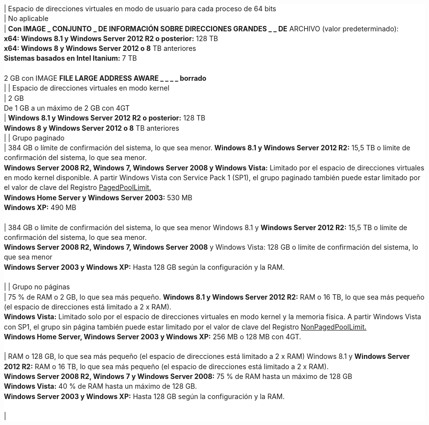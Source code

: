 | Espacio de direcciones virtuales en modo de usuario para cada proceso de 64 bits<br/>                            | No aplicable<br/>                                                                                                                                                                                                                                                                                                                                                                                                                                                                                                                                                                                                                                                              | **Con IMAGE \_ CONJUNTO \_ DE INFORMACIÓN SOBRE DIRECCIONES GRANDES \_ \_ DE** ARCHIVO (valor predeterminado):<br/> **x64: Windows 8.1 y Windows Server 2012 R2 o posterior:** 128 TB<br/> **x64: Windows 8 y Windows Server 2012 o 8** TB anteriores<br/> **Sistemas basados en Intel Itanium:** 7 TB<br/> <br/> 2 GB con IMAGE **FILE LARGE ADDRESS AWARE \_ \_ \_ \_ borrado**<br/>                                                                                                                                                                                              |
| Espacio de direcciones virtuales en modo kernel<br/>                                                  | 2 GB<br/> De 1 GB a un máximo de 2 GB con 4GT<br/>                                                                                                                                                                                                                                                                                                                                                                                                                                                                                                                                                                                                                                              | **Windows 8.1 y Windows Server 2012 R2 o posterior:** 128 TB<br/> **Windows 8 y Windows Server 2012 o 8** TB anteriores <br/>                                                                                                                                                                                                                                                                                                                                                                                                                                 |
| Grupo paginado<br/>                                                                         | 384 GB o límite de confirmación del sistema, lo que sea menor. **Windows 8.1 y Windows Server 2012 R2:** 15,5 TB o límite de confirmación del sistema, lo que sea menor. <br/> **Windows Server 2008 R2, Windows 7, Windows Server 2008 y Windows Vista:** Limitado por el espacio de direcciones virtuales en modo kernel disponible. A partir Windows Vista con Service Pack 1 (SP1), el grupo paginado también puede estar limitado por el valor de clave del Registro [PagedPoolLimit.](memory-management-registry-keys.md)<br/> **Windows Home Server y Windows Server 2003:** 530 MB<br/> **Windows XP:** 490 MB<br/> <br/>                                                                                                 | 384 GB o límite de confirmación del sistema, lo que sea menor Windows 8.1 y **Windows Server 2012 R2:** 15,5 TB o límite de confirmación del sistema, lo que sea menor. <br/> **Windows Server 2008 R2, Windows 7, Windows Server 2008** y Windows Vista: 128 GB o límite de confirmación del sistema, lo que sea menor<br/> **Windows Server 2003 y Windows XP:** Hasta 128 GB según la configuración y la RAM.<br/> <br/>                                                                                |
| Grupo no páginas<br/>                                                                      | 75 % de RAM o 2 GB, lo que sea más pequeño. **Windows 8.1 y Windows Server 2012 R2:** RAM o 16 TB, lo que sea más pequeño (el espacio de direcciones está limitado a 2 x RAM).<br/> **Windows Vista:** Limitado solo por el espacio de direcciones virtuales en modo kernel y la memoria física. A partir Windows Vista con SP1, el grupo sin página también puede estar limitado por el valor de clave del Registro [NonPagedPoolLimit.](memory-management-registry-keys.md)<br/> **Windows Home Server, Windows Server 2003 y Windows XP:** 256 MB o 128 MB con 4GT.<br/> <br/>                                                                                                                                                 | RAM o 128 GB, lo que sea más pequeño (el espacio de direcciones está limitado a 2 x RAM) Windows 8.1 y **Windows Server 2012 R2:** RAM o 16 TB, lo que sea más pequeño (el espacio de direcciones está limitado a 2 x RAM).<br/> **Windows Server 2008 R2, Windows 7 y Windows Server 2008:** 75 % de RAM hasta un máximo de 128 GB<br/> **Windows Vista:** 40 % de RAM hasta un máximo de 128 GB.<br/> **Windows Server 2003 y Windows XP:** Hasta 128 GB según la configuración y la RAM.<br/> <br/> |